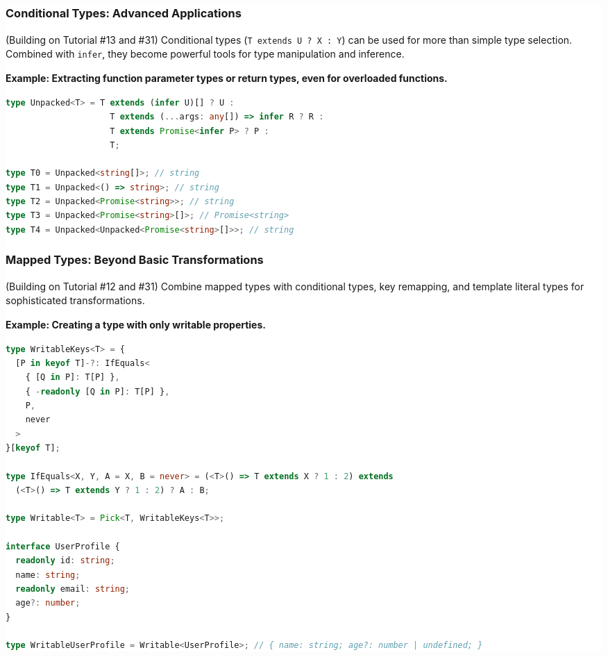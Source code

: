 ### Conditional Types: Advanced Applications <a name="conditional-types-adv"></a>
(Building on Tutorial #13 and #31)
Conditional types (`T extends U ? X : Y`) can be used for more than simple type selection. Combined with `infer`, they become powerful tools for type manipulation and inference.

**Example: Extracting function parameter types or return types, even for overloaded functions.**
```typescript
type Unpacked<T> = T extends (infer U)[] ? U :
                     T extends (...args: any[]) => infer R ? R :
                     T extends Promise<infer P> ? P :
                     T;

type T0 = Unpacked<string[]>; // string
type T1 = Unpacked<() => string>; // string
type T2 = Unpacked<Promise<string>>; // string
type T3 = Unpacked<Promise<string>[]>; // Promise<string>
type T4 = Unpacked<Unpacked<Promise<string>[]>>; // string
```

### Mapped Types: Beyond Basic Transformations <a name="mapped-types-adv"></a>
(Building on Tutorial #12 and #31)
Combine mapped types with conditional types, key remapping, and template literal types for sophisticated transformations.

**Example: Creating a type with only writable properties.**
```typescript
type WritableKeys<T> = {
  [P in keyof T]-?: IfEquals<
    { [Q in P]: T[P] },
    { -readonly [Q in P]: T[P] },
    P,
    never
  >
}[keyof T];

type IfEquals<X, Y, A = X, B = never> = (<T>() => T extends X ? 1 : 2) extends
  (<T>() => T extends Y ? 1 : 2) ? A : B;

type Writable<T> = Pick<T, WritableKeys<T>>;

interface UserProfile {
  readonly id: string;
  name: string;
  readonly email: string;
  age?: number;
}

type WritableUserProfile = Writable<UserProfile>; // { name: string; age?: number | undefined; }
```
